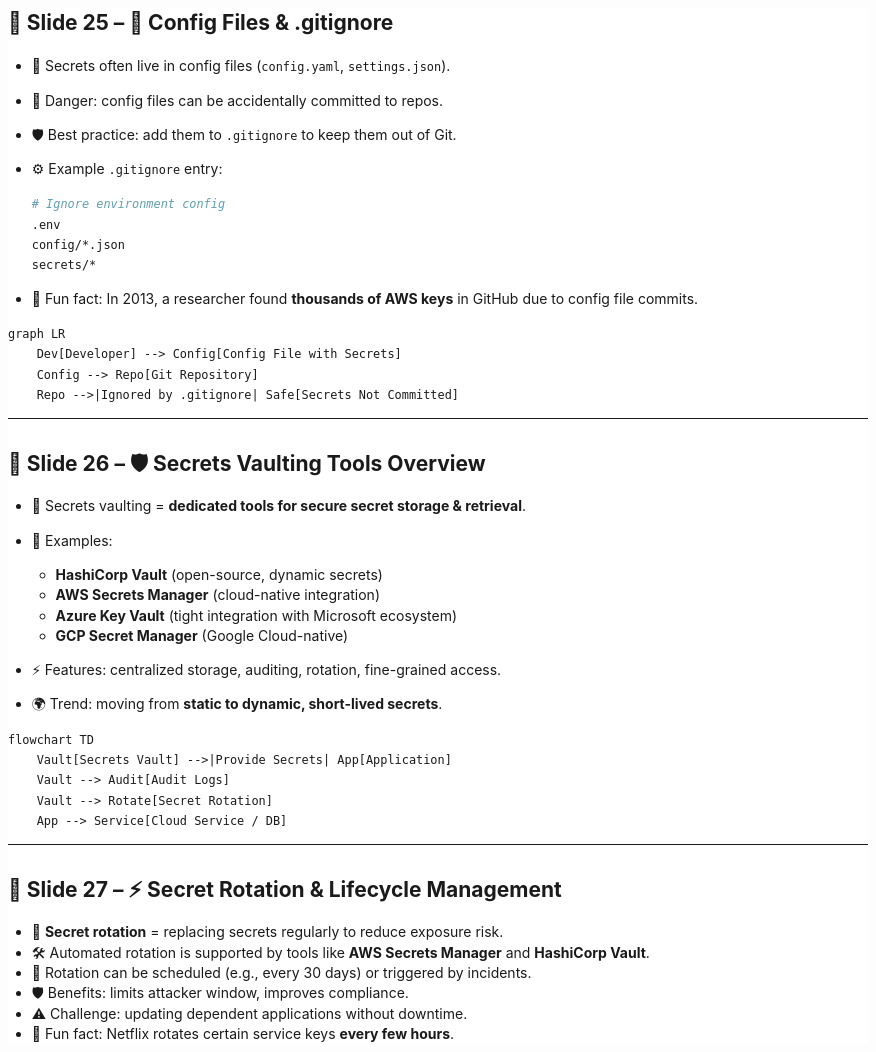 
## 📍 Slide 25 – 📜 Config Files & .gitignore

* 📝 Secrets often live in config files (`config.yaml`, `settings.json`).
* 🚨 Danger: config files can be accidentally committed to repos.
* 🛡️ Best practice: add them to `.gitignore` to keep them out of Git.
* ⚙️ Example `.gitignore` entry:

  ```bash
  # Ignore environment config
  .env
  config/*.json
  secrets/*
  ```
* 🎉 Fun fact: In 2013, a researcher found **thousands of AWS keys** in GitHub due to config file commits.

```mermaid
graph LR
    Dev[Developer] --> Config[Config File with Secrets]
    Config --> Repo[Git Repository]
    Repo -->|Ignored by .gitignore| Safe[Secrets Not Committed]
```

---

## 📍 Slide 26 – 🛡️ Secrets Vaulting Tools Overview

* 🧰 Secrets vaulting = **dedicated tools for secure secret storage & retrieval**.
* 🔑 Examples:

  * **HashiCorp Vault** (open-source, dynamic secrets)
  * **AWS Secrets Manager** (cloud-native integration)
  * **Azure Key Vault** (tight integration with Microsoft ecosystem)
  * **GCP Secret Manager** (Google Cloud-native)
* ⚡ Features: centralized storage, auditing, rotation, fine-grained access.
* 🌍 Trend: moving from **static to dynamic, short-lived secrets**.

```mermaid
flowchart TD
    Vault[Secrets Vault] -->|Provide Secrets| App[Application]
    Vault --> Audit[Audit Logs]
    Vault --> Rotate[Secret Rotation]
    App --> Service[Cloud Service / DB]
```

---
## 📍 Slide 27 – ⚡ Secret Rotation & Lifecycle Management

* 🔄 **Secret rotation** = replacing secrets regularly to reduce exposure risk.
* 🛠️ Automated rotation is supported by tools like **AWS Secrets Manager** and **HashiCorp Vault**.
* 📅 Rotation can be scheduled (e.g., every 30 days) or triggered by incidents.
* 🛡️ Benefits: limits attacker window, improves compliance.
* ⚠️ Challenge: updating dependent applications without downtime.
* 🎉 Fun fact: Netflix rotates certain service keys **every few hours**.
